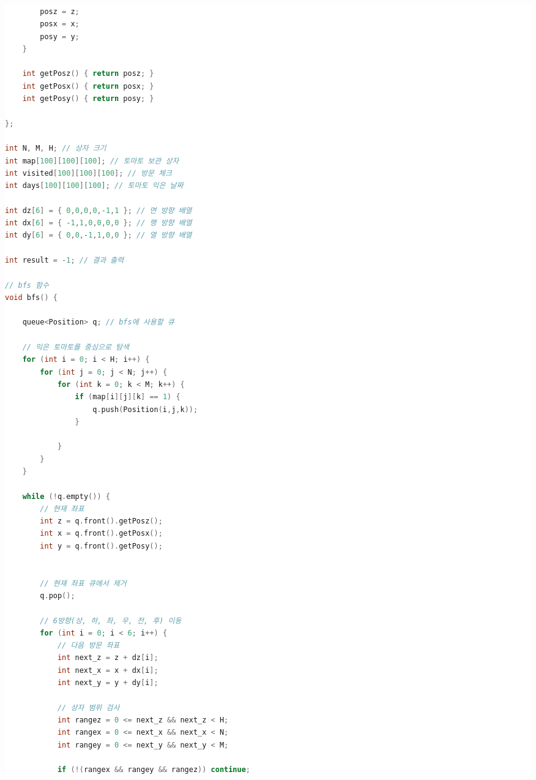 ~~~c++
		posz = z;
		posx = x;
		posy = y;
	}

	int getPosz() { return posz; }
	int getPosx() { return posx; }
	int getPosy() { return posy; }
	
};

int N, M, H; // 상자 크기
int map[100][100][100]; // 토마토 보관 상자
int visited[100][100][100]; // 방문 체크
int days[100][100][100]; // 토마토 익은 날짜

int dz[6] = { 0,0,0,0,-1,1 }; // 면 방향 배열
int dx[6] = { -1,1,0,0,0,0 }; // 행 방향 배열
int dy[6] = { 0,0,-1,1,0,0 }; // 열 방향 배열

int result = -1; // 결과 출력

// bfs 함수
void bfs() {

	queue<Position> q; // bfs에 사용할 큐

	// 익은 토마토를 중심으로 탐색
	for (int i = 0; i < H; i++) {
		for (int j = 0; j < N; j++) {
			for (int k = 0; k < M; k++) {
				if (map[i][j][k] == 1) {
					q.push(Position(i,j,k));
				}
				
			}
		}
	}

	while (!q.empty()) {
		// 현재 좌표
		int z = q.front().getPosz();
		int x = q.front().getPosx();
		int y = q.front().getPosy();
		

		// 현재 좌표 큐에서 제거
		q.pop();

		// 6방향(상, 하, 좌, 우, 전, 후) 이동
		for (int i = 0; i < 6; i++) {
			// 다음 방문 좌표
			int next_z = z + dz[i];
			int next_x = x + dx[i];
			int next_y = y + dy[i];
			
			// 상자 범위 검사
			int rangez = 0 <= next_z && next_z < H;
			int rangex = 0 <= next_x && next_x < N;
			int rangey = 0 <= next_y && next_y < M;
			
			if (!(rangex && rangey && rangez)) continue;

~~~